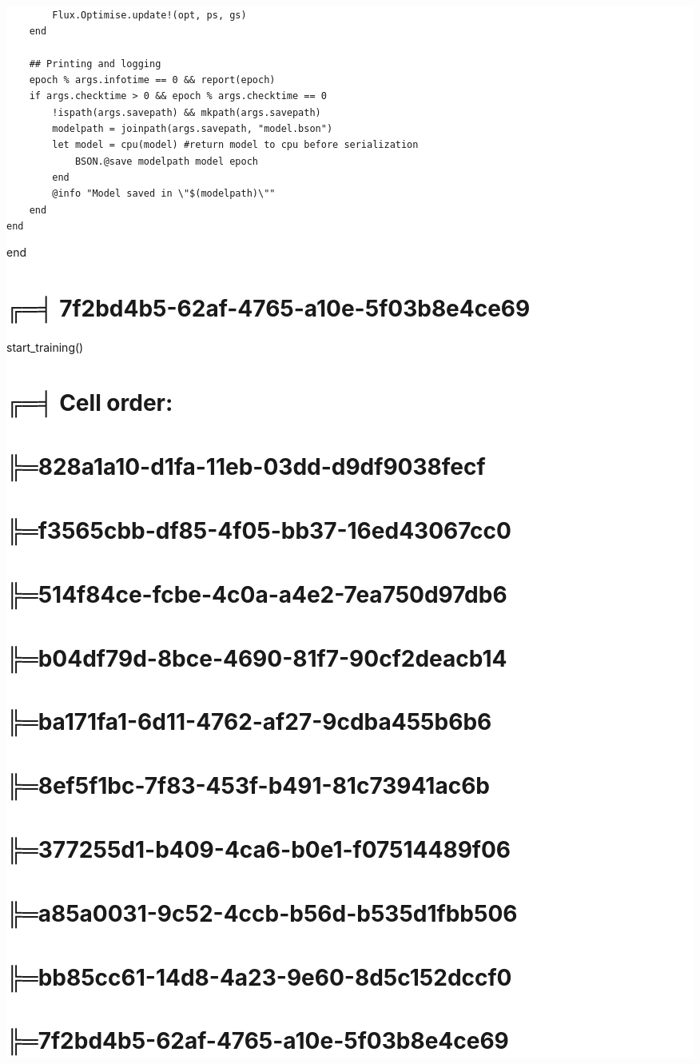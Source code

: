             Flux.Optimise.update!(opt, ps, gs)
        end
        
        ## Printing and logging
        epoch % args.infotime == 0 && report(epoch)
        if args.checktime > 0 && epoch % args.checktime == 0
            !ispath(args.savepath) && mkpath(args.savepath)
            modelpath = joinpath(args.savepath, "model.bson") 
            let model = cpu(model) #return model to cpu before serialization
                BSON.@save modelpath model epoch
            end
            @info "Model saved in \"$(modelpath)\""
        end
    end
end

# ╔═╡ 7f2bd4b5-62af-4765-a10e-5f03b8e4ce69
start_training()

# ╔═╡ Cell order:
# ╠═828a1a10-d1fa-11eb-03dd-d9df9038fecf
# ╠═f3565cbb-df85-4f05-bb37-16ed43067cc0
# ╠═514f84ce-fcbe-4c0a-a4e2-7ea750d97db6
# ╠═b04df79d-8bce-4690-81f7-90cf2deacb14
# ╠═ba171fa1-6d11-4762-af27-9cdba455b6b6
# ╠═8ef5f1bc-7f83-453f-b491-81c73941ac6b
# ╠═377255d1-b409-4ca6-b0e1-f07514489f06
# ╠═a85a0031-9c52-4ccb-b56d-b535d1fbb506
# ╠═bb85cc61-14d8-4a23-9e60-8d5c152dccf0
# ╠═7f2bd4b5-62af-4765-a10e-5f03b8e4ce69
